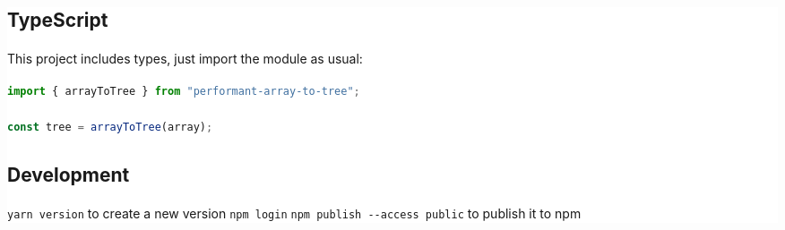 ## TypeScript

This project includes types, just import the module as usual:

```ts
import { arrayToTree } from "performant-array-to-tree";

const tree = arrayToTree(array);
```

## Development

`yarn version` to create a new version
`npm login`
`npm publish --access public` to publish it to npm
